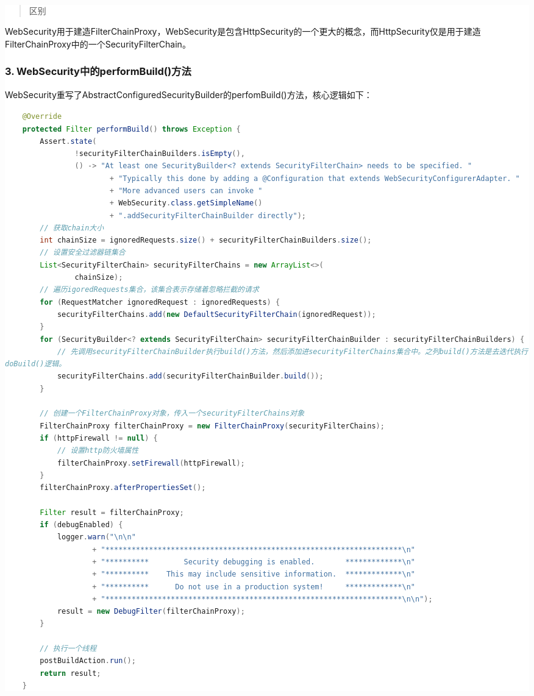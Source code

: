 > 区别

WebSecurity用于建造FilterChainProxy，WebSecurity是包含HttpSecurity的一个更大的概念，而HttpSecurity仅是用于建造FilterChainProxy中的一个SecurityFilterChain。


### 3. WebSecurity中的performBuild()方法
WebSecurity重写了AbstractConfiguredSecurityBuilder的perfomBuild()方法，核心逻辑如下：

```Java
	@Override
	protected Filter performBuild() throws Exception {
		Assert.state(
				!securityFilterChainBuilders.isEmpty(),
				() -> "At least one SecurityBuilder<? extends SecurityFilterChain> needs to be specified. "
						+ "Typically this done by adding a @Configuration that extends WebSecurityConfigurerAdapter. "
						+ "More advanced users can invoke "
						+ WebSecurity.class.getSimpleName()
						+ ".addSecurityFilterChainBuilder directly");
		// 获取chain大小
		int chainSize = ignoredRequests.size() + securityFilterChainBuilders.size();
		// 设置安全过滤器链集合
		List<SecurityFilterChain> securityFilterChains = new ArrayList<>(
				chainSize);
		// 遍历igoredRequests集合，该集合表示存储着忽略拦截的请求
		for (RequestMatcher ignoredRequest : ignoredRequests) {
			securityFilterChains.add(new DefaultSecurityFilterChain(ignoredRequest));
		}
		for (SecurityBuilder<? extends SecurityFilterChain> securityFilterChainBuilder : securityFilterChainBuilders) {
			// 先调用securityFilterChainBuilder执行build()方法，然后添加进securityFilterChains集合中。之列build()方法是去迭代执行doBuild()逻辑。
			securityFilterChains.add(securityFilterChainBuilder.build());
		}
			
		// 创建一个FilterChainProxy对象，传入一个securityFilterChains对象
		FilterChainProxy filterChainProxy = new FilterChainProxy(securityFilterChains);
		if (httpFirewall != null) {
			// 设置http防火墙属性
			filterChainProxy.setFirewall(httpFirewall);
		}
		filterChainProxy.afterPropertiesSet();

		Filter result = filterChainProxy;
		if (debugEnabled) {
			logger.warn("\n\n"
					+ "********************************************************************\n"
					+ "**********        Security debugging is enabled.       *************\n"
					+ "**********    This may include sensitive information.  *************\n"
					+ "**********      Do not use in a production system!     *************\n"
					+ "********************************************************************\n\n");
			result = new DebugFilter(filterChainProxy);
		}

		// 执行一个线程
		postBuildAction.run();
		return result;
	}

```
